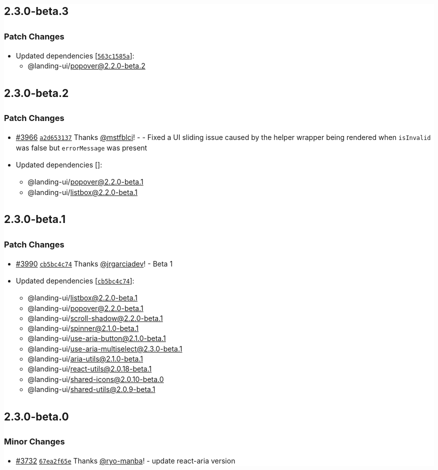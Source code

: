 ## 2.3.0-beta.3

### Patch Changes

- Updated dependencies [[`563c1585a`](https://github.com/PanagiotisPitsikoulis/landing.ui/commit/563c1585a3c1a32e8272ec4641cfabeaaac3296c)]:
  - @landing-ui/popover@2.2.0-beta.2

## 2.3.0-beta.2

### Patch Changes

- [#3966](https://github.com/PanagiotisPitsikoulis/landing.ui/pull/3966) [`a2d653137`](https://github.com/PanagiotisPitsikoulis/landing.ui/commit/a2d653137d61465a88dfa3830bb3a44e3a7faa87) Thanks [@mstfblci](https://github.com/mstfblci)! - - Fixed a UI sliding issue caused by the helper wrapper being rendered when `isInvalid` was false but `errorMessage` was present

- Updated dependencies []:
  - @landing-ui/popover@2.2.0-beta.1
  - @landing-ui/listbox@2.2.0-beta.1

## 2.3.0-beta.1

### Patch Changes

- [#3990](https://github.com/PanagiotisPitsikoulis/landing.ui/pull/3990) [`cb5bc4c74`](https://github.com/PanagiotisPitsikoulis/landing.ui/commit/cb5bc4c74f00caaee80dca89c1f02038db315b85) Thanks [@jrgarciadev](https://github.com/jrgarciadev)! - Beta 1

- Updated dependencies [[`cb5bc4c74`](https://github.com/PanagiotisPitsikoulis/landing.ui/commit/cb5bc4c74f00caaee80dca89c1f02038db315b85)]:
  - @landing-ui/listbox@2.2.0-beta.1
  - @landing-ui/popover@2.2.0-beta.1
  - @landing-ui/scroll-shadow@2.2.0-beta.1
  - @landing-ui/spinner@2.1.0-beta.1
  - @landing-ui/use-aria-button@2.1.0-beta.1
  - @landing-ui/use-aria-multiselect@2.3.0-beta.1
  - @landing-ui/aria-utils@2.1.0-beta.1
  - @landing-ui/react-utils@2.0.18-beta.1
  - @landing-ui/shared-icons@2.0.10-beta.0
  - @landing-ui/shared-utils@2.0.9-beta.1

## 2.3.0-beta.0

### Minor Changes

- [#3732](https://github.com/PanagiotisPitsikoulis/landing.ui/pull/3732) [`67ea2f65e`](https://github.com/PanagiotisPitsikoulis/landing.ui/commit/67ea2f65e17f913bdffae4690586a6ae202c8f7d) Thanks [@ryo-manba](https://github.com/ryo-manba)! - update react-aria version
